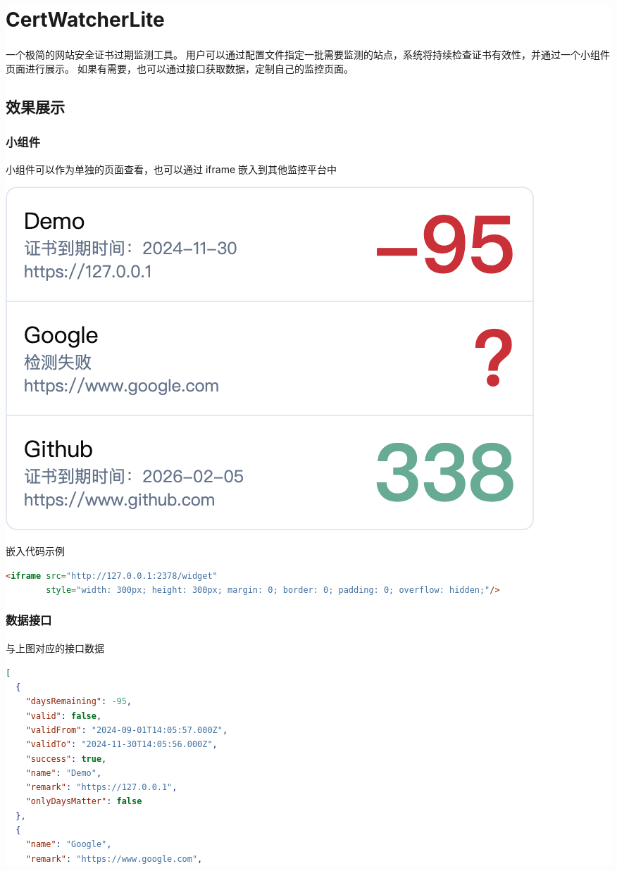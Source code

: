 # CertWatcherLite

一个极简的网站安全证书过期监测工具。
用户可以通过配置文件指定一批需要监测的站点，系统将持续检查证书有效性，并通过一个小组件页面进行展示。
如果有需要，也可以通过接口获取数据，定制自己的监控页面。

## 效果展示

### 小组件
小组件可以作为单独的页面查看，也可以通过 iframe 嵌入到其他监控平台中

![widget](./doc/widget.png)

嵌入代码示例

```html
<iframe src="http://127.0.0.1:2378/widget" 
        style="width: 300px; height: 300px; margin: 0; border: 0; padding: 0; overflow: hidden;"/>
```

### 数据接口

与上图对应的接口数据

```json
[
  {
    "daysRemaining": -95,
    "valid": false,
    "validFrom": "2024-09-01T14:05:57.000Z",
    "validTo": "2024-11-30T14:05:56.000Z",
    "success": true,
    "name": "Demo",
    "remark": "https://127.0.0.1",
    "onlyDaysMatter": false
  },
  {
    "name": "Google",
    "remark": "https://www.google.com",
```